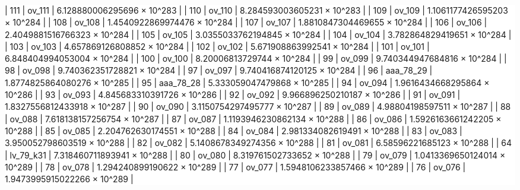 | 111 | ov_111 | 6.128880006295696 × 10^283 |
| 110 | ov_110 | 8.284593003605231 × 10^283 |
| 109 | ov_109 | 1.1061177426595203 × 10^284 |
| 108 | ov_108 | 1.4540922869974476 × 10^284 |
| 107 | ov_107 | 1.8810847304469655 × 10^284 |
| 106 | ov_106 | 2.4049881516766323 × 10^284 |
| 105 | ov_105 | 3.0355033762194845 × 10^284 |
| 104 | ov_104 | 3.782864829419651 × 10^284 |
| 103 | ov_103 | 4.657869126808852 × 10^284 |
| 102 | ov_102 | 5.671908863992541 × 10^284 |
| 101 | ov_101 | 6.848404994053004 × 10^284 |
| 100 | ov_100 | 8.20006813729744 × 10^284 |
| 99 | ov_099 | 9.740344947684816 × 10^284 |
| 98 | ov_098 | 9.740362351728821 × 10^284 |
| 97 | ov_097 | 9.740416874120125 × 10^284 |
| 96 | aaa_78_29 | 1.8774825864080276 × 10^285 |
| 95 | aaa_78_28 | 5.333059047479868 × 10^285 |
| 94 | ov_094 | 1.9616434668295864 × 10^286 |
| 93 | ov_093 | 4.845683310391726 × 10^286 |
| 92 | ov_092 | 9.966896250210187 × 10^286 |
| 91 | ov_091 | 1.8327556812433918 × 10^287 |
| 90 | ov_090 | 3.1150754297495777 × 10^287 |
| 89 | ov_089 | 4.98804198597511 × 10^287 |
| 88 | ov_088 | 7.618138157256754 × 10^287 |
| 87 | ov_087 | 1.1193946230862134 × 10^288 |
| 86 | ov_086 | 1.5926163661242205 × 10^288 |
| 85 | ov_085 | 2.204762630174551 × 10^288 |
| 84 | ov_084 | 2.981334082619491 × 10^288 |
| 83 | ov_083 | 3.950052798603519 × 10^288 |
| 82 | ov_082 | 5.1408678349274356 × 10^288 |
| 81 | ov_081 | 6.58596221685123 × 10^288 |
| 64 | lv_79_k31 | 7.318460711893941 × 10^288 |
| 80 | ov_080 | 8.319761502733652 × 10^288 |
| 79 | ov_079 | 1.0413369650124014 × 10^289 |
| 78 | ov_078 | 1.294240899190622 × 10^289 |
| 77 | ov_077 | 1.5948106233857466 × 10^289 |
| 76 | ov_076 | 1.9473995915022266 × 10^289 |